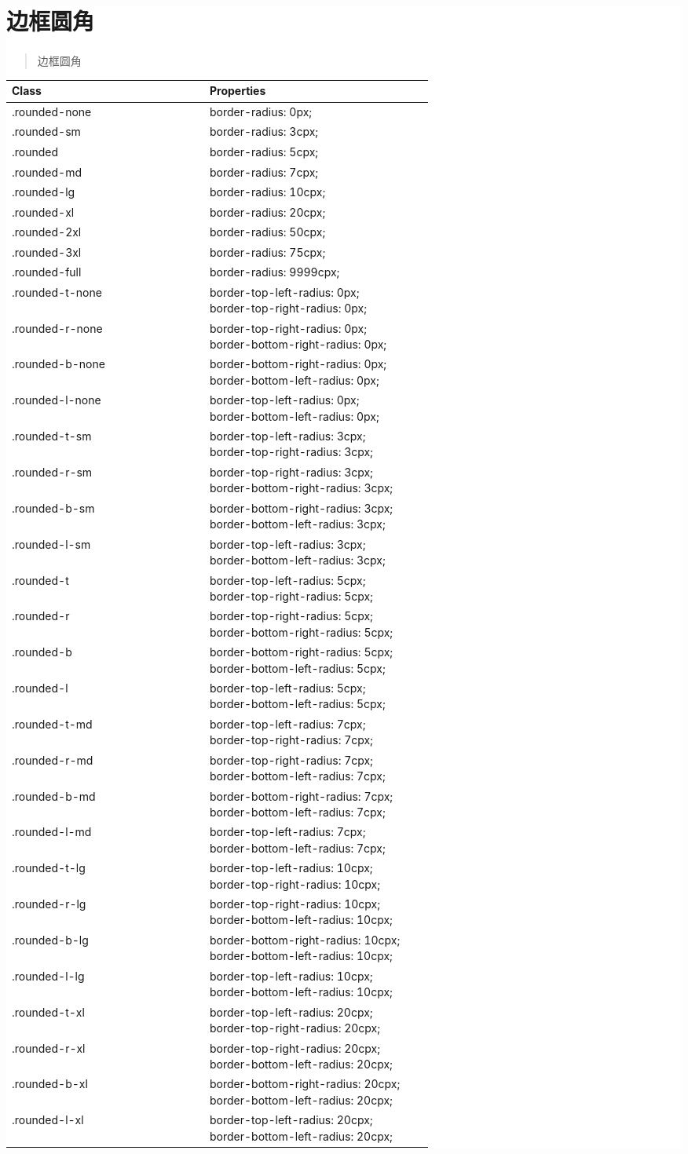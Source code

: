 # 边框圆角

> 边框圆角

| Class<img width=200/> | Properties<img width=200/> |
| :------ | :------ |
| .rounded-none | border-radius: 0px; |
| .rounded-sm | border-radius: 3cpx; |
| .rounded | border-radius: 5cpx; |
| .rounded-md | border-radius: 7cpx; |
| .rounded-lg | border-radius: 10cpx; |
| .rounded-xl | border-radius: 20cpx; |
| .rounded-2xl | border-radius: 50cpx; |
| .rounded-3xl | border-radius: 75cpx; |
| .rounded-full | border-radius: 9999cpx; |
| .rounded-t-none | border-top-left-radius: 0px;<br>border-top-right-radius: 0px; |
| .rounded-r-none | border-top-right-radius: 0px;<br>border-bottom-right-radius: 0px; |
| .rounded-b-none | border-bottom-right-radius: 0px;<br>border-bottom-left-radius: 0px; |
| .rounded-l-none | border-top-left-radius: 0px;<br>border-bottom-left-radius: 0px; |
| .rounded-t-sm | border-top-left-radius: 3cpx;<br>border-top-right-radius: 3cpx; |
| .rounded-r-sm | border-top-right-radius: 3cpx;<br>border-bottom-right-radius: 3cpx; |
| .rounded-b-sm | border-bottom-right-radius: 3cpx;<br>border-bottom-left-radius: 3cpx; |
| .rounded-l-sm | border-top-left-radius: 3cpx;<br>border-bottom-left-radius: 3cpx; |
| .rounded-t | border-top-left-radius: 5cpx;<br>border-top-right-radius: 5cpx; |
| .rounded-r | border-top-right-radius: 5cpx;<br>border-bottom-right-radius: 5cpx; |
| .rounded-b | border-bottom-right-radius: 5cpx;<br>border-bottom-left-radius: 5cpx; |
| .rounded-l | border-top-left-radius: 5cpx;<br>border-bottom-left-radius: 5cpx; |
| .rounded-t-md | border-top-left-radius: 7cpx;<br>border-top-right-radius: 7cpx; |
| .rounded-r-md | border-top-right-radius: 7cpx;<br>border-bottom-left-radius: 7cpx; |
| .rounded-b-md | border-bottom-right-radius: 7cpx;<br>border-bottom-left-radius: 7cpx; |
| .rounded-l-md | border-top-left-radius: 7cpx;<br>border-bottom-left-radius: 7cpx; |
| .rounded-t-lg | border-top-left-radius: 10cpx;<br>border-top-right-radius: 10cpx; |
| .rounded-r-lg | border-top-right-radius: 10cpx;<br>border-bottom-left-radius: 10cpx; |
| .rounded-b-lg | border-bottom-right-radius: 10cpx;<br>border-bottom-left-radius: 10cpx; |
| .rounded-l-lg | border-top-left-radius: 10cpx;<br>border-bottom-left-radius: 10cpx; |
| .rounded-t-xl | border-top-left-radius: 20cpx;<br>border-top-right-radius: 20cpx; |
| .rounded-r-xl | border-top-right-radius: 20cpx;<br>border-bottom-left-radius: 20cpx; |
| .rounded-b-xl | border-bottom-right-radius: 20cpx;<br>border-bottom-left-radius: 20cpx; |
| .rounded-l-xl | border-top-left-radius: 20cpx;<br>border-bottom-left-radius: 20cpx; |